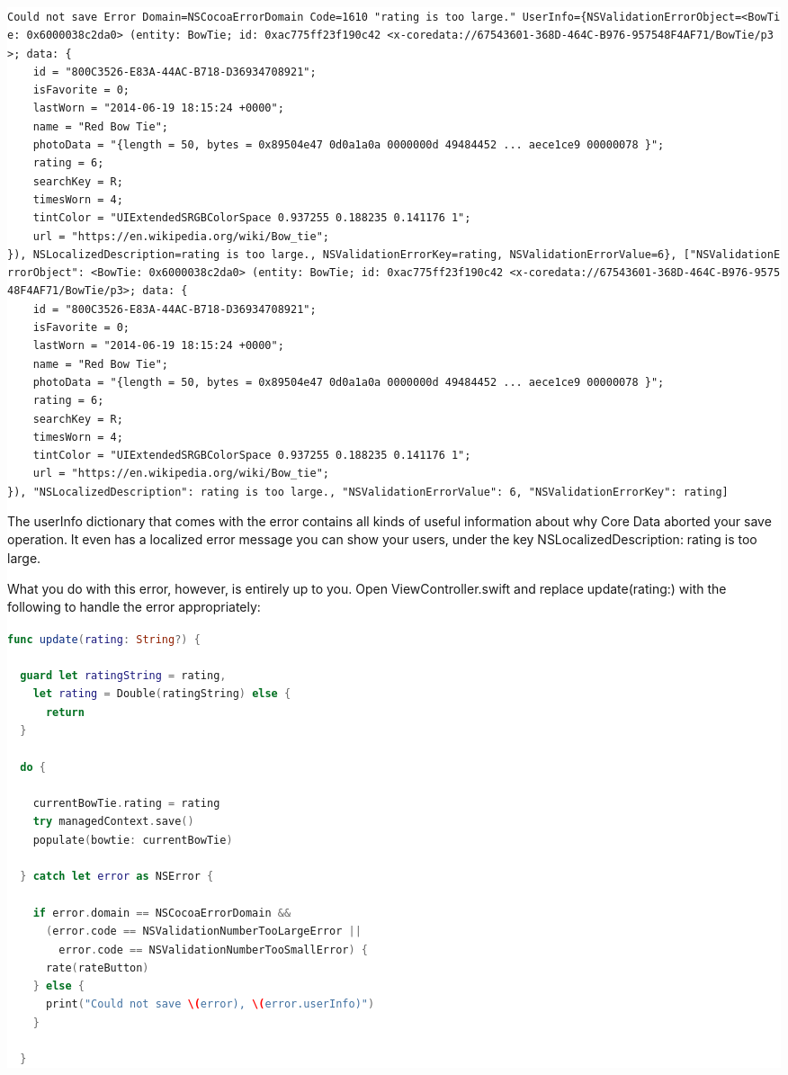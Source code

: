 ```
Could not save Error Domain=NSCocoaErrorDomain Code=1610 "rating is too large." UserInfo={NSValidationErrorObject=<BowTie: 0x6000038c2da0> (entity: BowTie; id: 0xac775ff23f190c42 <x-coredata://67543601-368D-464C-B976-957548F4AF71/BowTie/p3>; data: {
    id = "800C3526-E83A-44AC-B718-D36934708921";
    isFavorite = 0;
    lastWorn = "2014-06-19 18:15:24 +0000";
    name = "Red Bow Tie";
    photoData = "{length = 50, bytes = 0x89504e47 0d0a1a0a 0000000d 49484452 ... aece1ce9 00000078 }";
    rating = 6;
    searchKey = R;
    timesWorn = 4;
    tintColor = "UIExtendedSRGBColorSpace 0.937255 0.188235 0.141176 1";
    url = "https://en.wikipedia.org/wiki/Bow_tie";
}), NSLocalizedDescription=rating is too large., NSValidationErrorKey=rating, NSValidationErrorValue=6}, ["NSValidationErrorObject": <BowTie: 0x6000038c2da0> (entity: BowTie; id: 0xac775ff23f190c42 <x-coredata://67543601-368D-464C-B976-957548F4AF71/BowTie/p3>; data: {
    id = "800C3526-E83A-44AC-B718-D36934708921";
    isFavorite = 0;
    lastWorn = "2014-06-19 18:15:24 +0000";
    name = "Red Bow Tie";
    photoData = "{length = 50, bytes = 0x89504e47 0d0a1a0a 0000000d 49484452 ... aece1ce9 00000078 }";
    rating = 6;
    searchKey = R;
    timesWorn = 4;
    tintColor = "UIExtendedSRGBColorSpace 0.937255 0.188235 0.141176 1";
    url = "https://en.wikipedia.org/wiki/Bow_tie";
}), "NSLocalizedDescription": rating is too large., "NSValidationErrorValue": 6, "NSValidationErrorKey": rating]
```

The userInfo dictionary that comes with the error contains all kinds of useful information about why Core Data aborted your save operation. It even has a localized error message you can show your users, under the key NSLocalizedDescription: rating is too large.

What you do with this error, however, is entirely up to you. Open ViewController.swift and replace update(rating:) with the following to handle the error appropriately:

```swift
func update(rating: String?) {

  guard let ratingString = rating,
    let rating = Double(ratingString) else {
      return
  }

  do {

    currentBowTie.rating = rating
    try managedContext.save()
    populate(bowtie: currentBowTie)

  } catch let error as NSError {

    if error.domain == NSCocoaErrorDomain &&
      (error.code == NSValidationNumberTooLargeError ||
        error.code == NSValidationNumberTooSmallError) {
      rate(rateButton)
    } else {
      print("Could not save \(error), \(error.userInfo)")
    }

  }
```